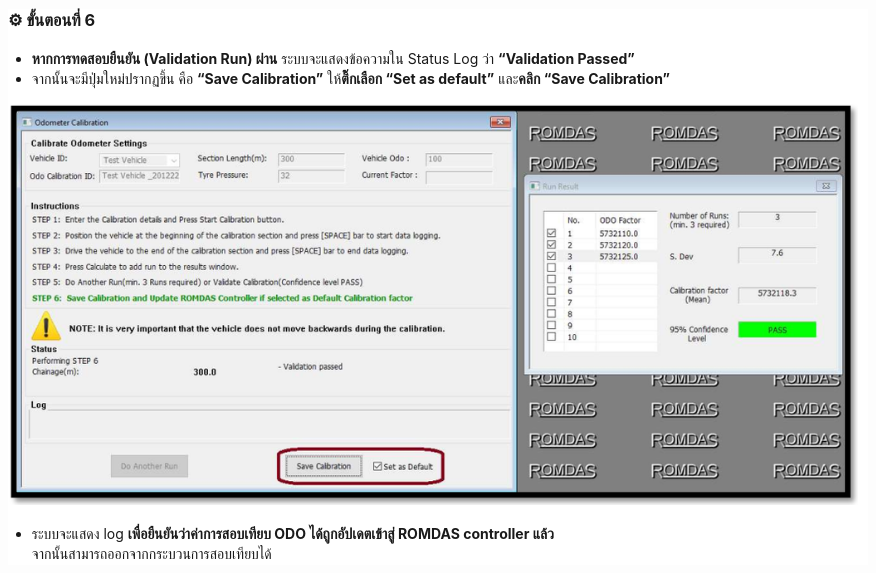 ### ⚙️ ขั้นตอนที่ 6

- **หากการทดสอบยืนยัน (Validation Run) ผ่าน** ระบบจะแสดงข้อความใน Status Log ว่า **“Validation Passed”** <br> 
- จากนั้นจะมีปุ่มใหม่ปรากฏขึ้น คือ **“Save Calibration”** ให้**ติ๊กเลือก “Set as default”** และ**คลิก “Save Calibration”**

<img src="/assets/step-6.png" alt="step-6" width="850">

- ระบบจะแสดง log **เพื่อยืนยันว่าค่าการสอบเทียบ ODO ได้ถูกอัปเดตเข้าสู่ ROMDAS controller แล้ว** <br>จากนั้นสามารถออกจากกระบวนการสอบเทียบได้ 
